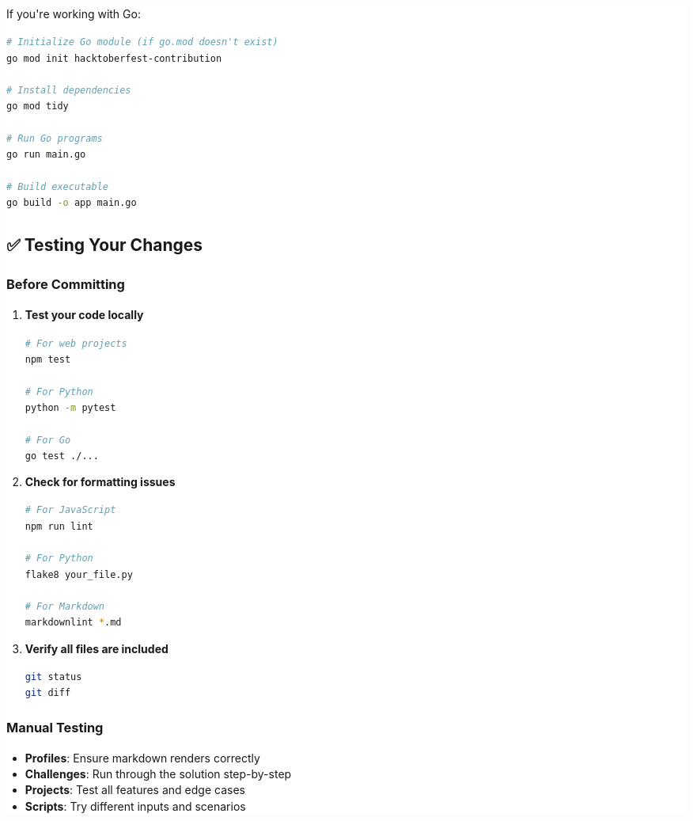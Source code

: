 If you're working with Go:

```bash
# Initialize Go module (if go.mod doesn't exist)
go mod init hacktoberfest-contribution

# Install dependencies
go mod tidy

# Run Go programs
go run main.go

# Build executable
go build -o app main.go
```

## ✅ Testing Your Changes

### Before Committing

1. **Test your code locally**
   ```bash
   # For web projects
   npm test
   
   # For Python
   python -m pytest
   
   # For Go
   go test ./...
   ```

2. **Check for formatting issues**
   ```bash
   # For JavaScript
   npm run lint
   
   # For Python
   flake8 your_file.py
   
   # For Markdown
   markdownlint *.md
   ```

3. **Verify all files are included**
   ```bash
   git status
   git diff
   ```

### Manual Testing

- **Profiles**: Ensure markdown renders correctly
- **Challenges**: Run through the solution step-by-step
- **Projects**: Test all features and edge cases
- **Scripts**: Try different inputs and scenarios
